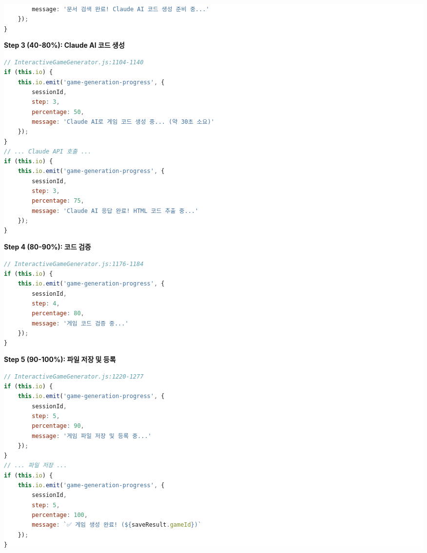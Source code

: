 ```javascript
        message: '문서 검색 완료! Claude AI 코드 생성 준비 중...'
    });
}
```

**Step 3 (40-80%): Claude AI 코드 생성**
```javascript
// InteractiveGameGenerator.js:1104-1140
if (this.io) {
    this.io.emit('game-generation-progress', {
        sessionId,
        step: 3,
        percentage: 50,
        message: 'Claude AI로 게임 코드 생성 중... (약 30초 소요)'
    });
}
// ... Claude API 호출 ...
if (this.io) {
    this.io.emit('game-generation-progress', {
        sessionId,
        step: 3,
        percentage: 75,
        message: 'Claude AI 응답 완료! HTML 코드 추출 중...'
    });
}
```

**Step 4 (80-90%): 코드 검증**
```javascript
// InteractiveGameGenerator.js:1176-1184
if (this.io) {
    this.io.emit('game-generation-progress', {
        sessionId,
        step: 4,
        percentage: 80,
        message: '게임 코드 검증 중...'
    });
}
```

**Step 5 (90-100%): 파일 저장 및 등록**
```javascript
// InteractiveGameGenerator.js:1220-1277
if (this.io) {
    this.io.emit('game-generation-progress', {
        sessionId,
        step: 5,
        percentage: 90,
        message: '게임 파일 저장 및 등록 중...'
    });
}
// ... 파일 저장 ...
if (this.io) {
    this.io.emit('game-generation-progress', {
        sessionId,
        step: 5,
        percentage: 100,
        message: `✅ 게임 생성 완료! (${saveResult.gameId})`
    });
}
```
